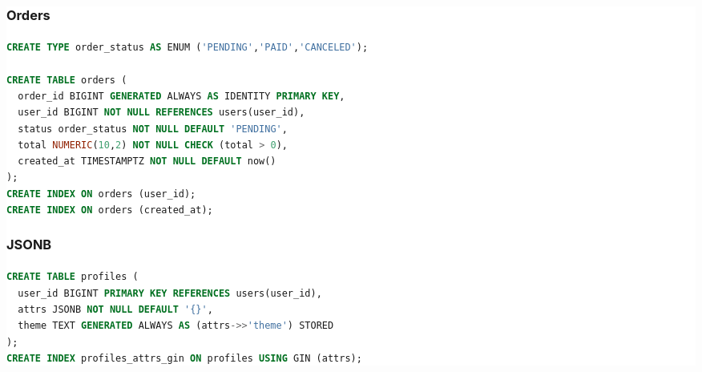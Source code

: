 ### Orders

```sql
CREATE TYPE order_status AS ENUM ('PENDING','PAID','CANCELED');

CREATE TABLE orders (
  order_id BIGINT GENERATED ALWAYS AS IDENTITY PRIMARY KEY,
  user_id BIGINT NOT NULL REFERENCES users(user_id),
  status order_status NOT NULL DEFAULT 'PENDING',
  total NUMERIC(10,2) NOT NULL CHECK (total > 0),
  created_at TIMESTAMPTZ NOT NULL DEFAULT now()
);
CREATE INDEX ON orders (user_id);
CREATE INDEX ON orders (created_at);
```

### JSONB

```sql
CREATE TABLE profiles (
  user_id BIGINT PRIMARY KEY REFERENCES users(user_id),
  attrs JSONB NOT NULL DEFAULT '{}',
  theme TEXT GENERATED ALWAYS AS (attrs->>'theme') STORED
);
CREATE INDEX profiles_attrs_gin ON profiles USING GIN (attrs);
```
